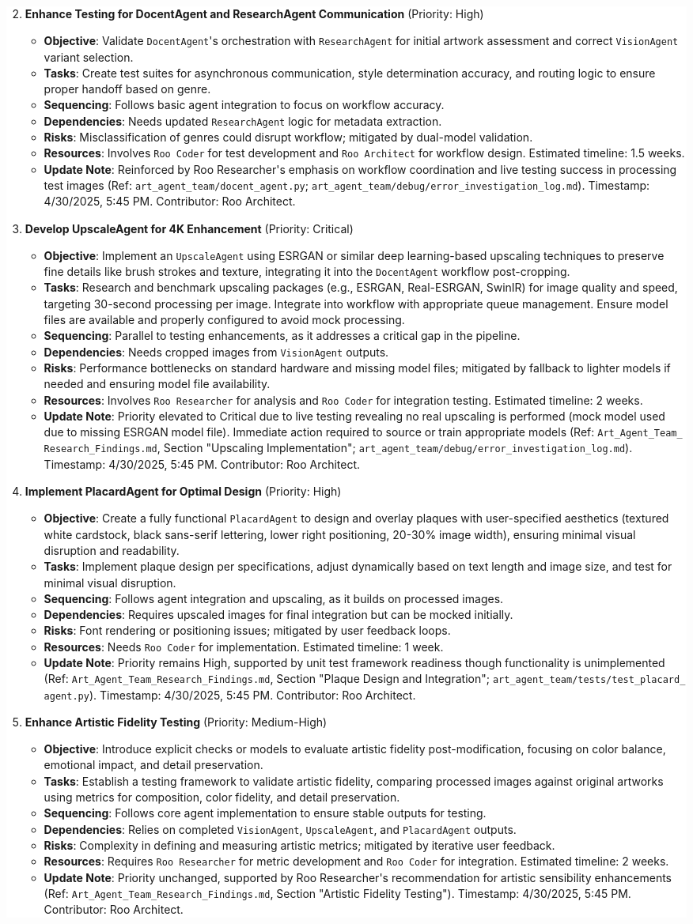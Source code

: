 
2. **Enhance Testing for DocentAgent and ResearchAgent Communication** (Priority: High)
   - **Objective**: Validate `DocentAgent`'s orchestration with `ResearchAgent` for initial artwork assessment and correct `VisionAgent` variant selection.
   - **Tasks**: Create test suites for asynchronous communication, style determination accuracy, and routing logic to ensure proper handoff based on genre.
   - **Sequencing**: Follows basic agent integration to focus on workflow accuracy.
   - **Dependencies**: Needs updated `ResearchAgent` logic for metadata extraction.
   - **Risks**: Misclassification of genres could disrupt workflow; mitigated by dual-model validation.
   - **Resources**: Involves `Roo Coder` for test development and `Roo Architect` for workflow design. Estimated timeline: 1.5 weeks.
   - **Update Note**: Reinforced by Roo Researcher's emphasis on workflow coordination and live testing success in processing test images (Ref: `art_agent_team/docent_agent.py`; `art_agent_team/debug/error_investigation_log.md`). Timestamp: 4/30/2025, 5:45 PM. Contributor: Roo Architect.

3. **Develop UpscaleAgent for 4K Enhancement** (Priority: Critical)
   - **Objective**: Implement an `UpscaleAgent` using ESRGAN or similar deep learning-based upscaling techniques to preserve fine details like brush strokes and texture, integrating it into the `DocentAgent` workflow post-cropping.
   - **Tasks**: Research and benchmark upscaling packages (e.g., ESRGAN, Real-ESRGAN, SwinIR) for image quality and speed, targeting 30-second processing per image. Integrate into workflow with appropriate queue management. Ensure model files are available and properly configured to avoid mock processing.
   - **Sequencing**: Parallel to testing enhancements, as it addresses a critical gap in the pipeline.
   - **Dependencies**: Needs cropped images from `VisionAgent` outputs.
   - **Risks**: Performance bottlenecks on standard hardware and missing model files; mitigated by fallback to lighter models if needed and ensuring model file availability.
   - **Resources**: Involves `Roo Researcher` for analysis and `Roo Coder` for integration testing. Estimated timeline: 2 weeks.
   - **Update Note**: Priority elevated to Critical due to live testing revealing no real upscaling is performed (mock model used due to missing ESRGAN model file). Immediate action required to source or train appropriate models (Ref: `Art_Agent_Team_Research_Findings.md`, Section "Upscaling Implementation"; `art_agent_team/debug/error_investigation_log.md`). Timestamp: 4/30/2025, 5:45 PM. Contributor: Roo Architect.

4. **Implement PlacardAgent for Optimal Design** (Priority: High)
   - **Objective**: Create a fully functional `PlacardAgent` to design and overlay plaques with user-specified aesthetics (textured white cardstock, black sans-serif lettering, lower right positioning, 20-30% image width), ensuring minimal visual disruption and readability.
   - **Tasks**: Implement plaque design per specifications, adjust dynamically based on text length and image size, and test for minimal visual disruption.
   - **Sequencing**: Follows agent integration and upscaling, as it builds on processed images.
   - **Dependencies**: Requires upscaled images for final integration but can be mocked initially.
   - **Risks**: Font rendering or positioning issues; mitigated by user feedback loops.
   - **Resources**: Needs `Roo Coder` for implementation. Estimated timeline: 1 week.
   - **Update Note**: Priority remains High, supported by unit test framework readiness though functionality is unimplemented (Ref: `Art_Agent_Team_Research_Findings.md`, Section "Plaque Design and Integration"; `art_agent_team/tests/test_placard_agent.py`). Timestamp: 4/30/2025, 5:45 PM. Contributor: Roo Architect.

5. **Enhance Artistic Fidelity Testing** (Priority: Medium-High)
   - **Objective**: Introduce explicit checks or models to evaluate artistic fidelity post-modification, focusing on color balance, emotional impact, and detail preservation.
   - **Tasks**: Establish a testing framework to validate artistic fidelity, comparing processed images against original artworks using metrics for composition, color fidelity, and detail preservation.
   - **Sequencing**: Follows core agent implementation to ensure stable outputs for testing.
   - **Dependencies**: Relies on completed `VisionAgent`, `UpscaleAgent`, and `PlacardAgent` outputs.
   - **Risks**: Complexity in defining and measuring artistic metrics; mitigated by iterative user feedback.
   - **Resources**: Requires `Roo Researcher` for metric development and `Roo Coder` for integration. Estimated timeline: 2 weeks.
   - **Update Note**: Priority unchanged, supported by Roo Researcher's recommendation for artistic sensibility enhancements (Ref: `Art_Agent_Team_Research_Findings.md`, Section "Artistic Fidelity Testing"). Timestamp: 4/30/2025, 5:45 PM. Contributor: Roo Architect.

